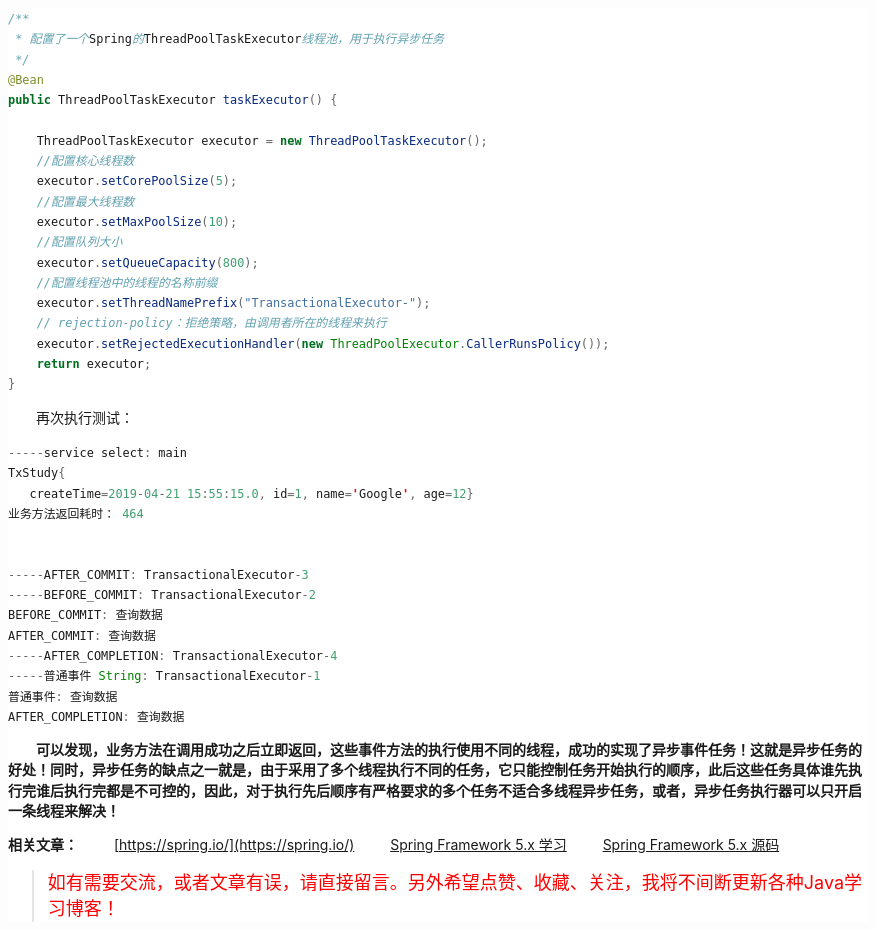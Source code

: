 ```java
/**
 * 配置了一个Spring的ThreadPoolTaskExecutor线程池，用于执行异步任务
 */
@Bean
public ThreadPoolTaskExecutor taskExecutor() {
   
    ThreadPoolTaskExecutor executor = new ThreadPoolTaskExecutor();
    //配置核心线程数
    executor.setCorePoolSize(5);
    //配置最大线程数
    executor.setMaxPoolSize(10);
    //配置队列大小
    executor.setQueueCapacity(800);
    //配置线程池中的线程的名称前缀
    executor.setThreadNamePrefix("TransactionalExecutor-");
    // rejection-policy：拒绝策略，由调用者所在的线程来执行
    executor.setRejectedExecutionHandler(new ThreadPoolExecutor.CallerRunsPolicy());
    return executor;
}
```

  再次执行测试：

```java
-----service select: main
TxStudy{
   createTime=2019-04-21 15:55:15.0, id=1, name='Google', age=12}
业务方法返回耗时： 464


-----AFTER_COMMIT: TransactionalExecutor-3
-----BEFORE_COMMIT: TransactionalExecutor-2
BEFORE_COMMIT: 查询数据
AFTER_COMMIT: 查询数据
-----AFTER_COMPLETION: TransactionalExecutor-4
-----普通事件 String: TransactionalExecutor-1
普通事件: 查询数据
AFTER_COMPLETION: 查询数据
```

  **可以发现，业务方法在调用成功之后立即返回，这些事件方法的执行使用不同的线程，成功的实现了异步事件任务！这就是异步任务的好处！同时，异步任务的缺点之一就是，由于采用了多个线程执行不同的任务，它只能控制任务开始执行的顺序，此后这些任务具体谁先执行完谁后执行完都是不可控的，因此，对于执行先后顺序有严格要求的多个任务不适合多线程异步任务，或者，异步任务执行器可以只开启一条线程来解决！**

**相关文章：**    [https://spring.io/](https://spring.io/)    [Spring Framework 5.x 学习](https://blog.csdn.net/weixin_43767015/category_10402193.html)    [Spring Framework 5.x 源码](https://blog.csdn.net/weixin_43767015/category_10402194.html)

><font color="red" size="4">如有需要交流，或者文章有误，请直接留言。另外希望点赞、收藏、关注，我将不间断更新各种Java学习博客！</font>

